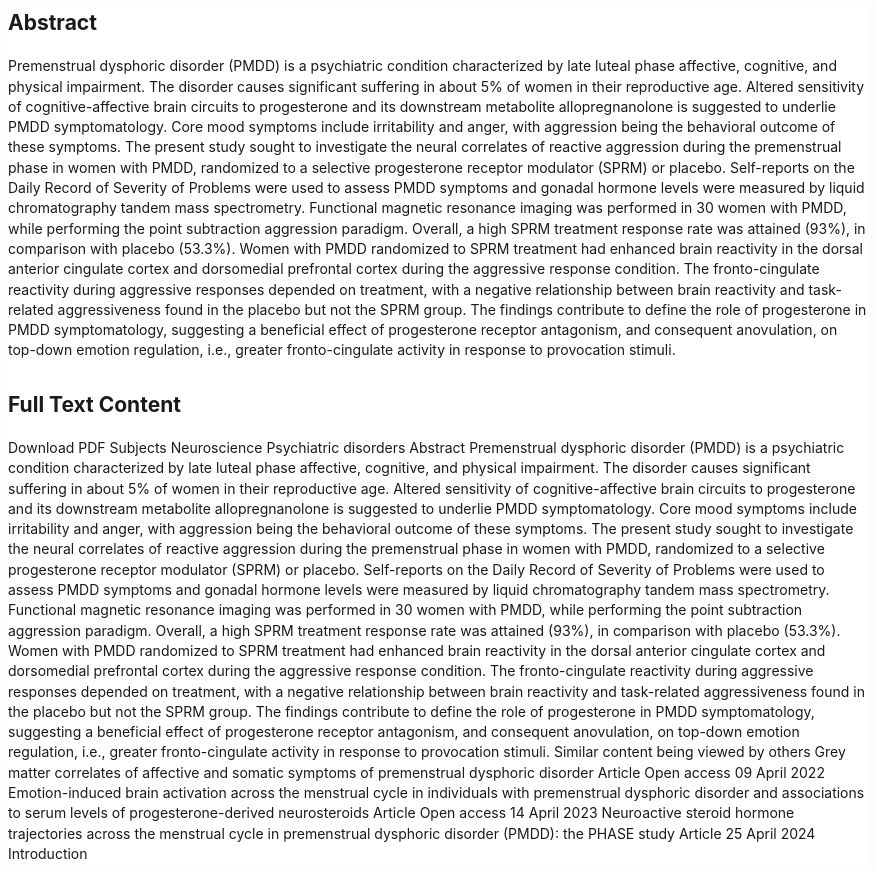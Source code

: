 ## Abstract
Premenstrual dysphoric disorder (PMDD) is a psychiatric condition characterized by late luteal phase affective, cognitive, and physical impairment. The disorder causes significant suffering in about 5% of women in their reproductive age. Altered sensitivity of cognitive-affective brain circuits to progesterone and its downstream metabolite allopregnanolone is suggested to underlie PMDD symptomatology. Core mood symptoms include irritability and anger, with aggression being the behavioral outcome of these symptoms. The present study sought to investigate the neural correlates of reactive aggression during the premenstrual phase in women with PMDD, randomized to a selective progesterone receptor modulator (SPRM) or placebo. Self-reports on the Daily Record of Severity of Problems were used to assess PMDD symptoms and gonadal hormone levels were measured by liquid chromatography tandem mass spectrometry. Functional magnetic resonance imaging was performed in 30 women with PMDD, while performing the point subtraction aggression paradigm. Overall, a high SPRM treatment response rate was attained (93%), in comparison with placebo (53.3%). Women with PMDD randomized to SPRM treatment had enhanced brain reactivity in the dorsal anterior cingulate cortex and dorsomedial prefrontal cortex during the aggressive response condition. The fronto-cingulate reactivity during aggressive responses depended on treatment, with a negative relationship between brain reactivity and task-related aggressiveness found in the placebo but not the SPRM group. The findings contribute to define the role of progesterone in PMDD symptomatology, suggesting a beneficial effect of progesterone receptor antagonism, and consequent anovulation, on top-down emotion regulation, i.e., greater fronto-cingulate activity in response to provocation stimuli.

## Full Text Content

Download PDF
Subjects
Neuroscience
Psychiatric disorders
Abstract
Premenstrual dysphoric disorder (PMDD) is a psychiatric condition characterized by late luteal phase affective, cognitive, and physical impairment. The disorder causes significant suffering in about 5% of women in their reproductive age. Altered sensitivity of cognitive-affective brain circuits to progesterone and its downstream metabolite allopregnanolone is suggested to underlie PMDD symptomatology. Core mood symptoms include irritability and anger, with aggression being the behavioral outcome of these symptoms. The present study sought to investigate the neural correlates of reactive aggression during the premenstrual phase in women with PMDD, randomized to a selective progesterone receptor modulator (SPRM) or placebo. Self-reports on the Daily Record of Severity of Problems were used to assess PMDD symptoms and gonadal hormone levels were measured by liquid chromatography tandem mass spectrometry. Functional magnetic resonance imaging was performed in 30 women with PMDD, while performing the point subtraction aggression paradigm. Overall, a high SPRM treatment response rate was attained (93%), in comparison with placebo (53.3%). Women with PMDD randomized to SPRM treatment had enhanced brain reactivity in the dorsal anterior cingulate cortex and dorsomedial prefrontal cortex during the aggressive response condition. The fronto-cingulate reactivity during aggressive responses depended on treatment, with a negative relationship between brain reactivity and task-related aggressiveness found in the placebo but not the SPRM group. The findings contribute to define the role of progesterone in PMDD symptomatology, suggesting a beneficial effect of progesterone receptor antagonism, and consequent anovulation, on top-down emotion regulation, i.e., greater fronto-cingulate activity in response to provocation stimuli.
Similar content being viewed by others
Grey matter correlates of affective and somatic symptoms of premenstrual dysphoric disorder
Article
Open access
09 April 2022
Emotion-induced brain activation across the menstrual cycle in individuals with premenstrual dysphoric disorder and associations to serum levels of progesterone-derived neurosteroids
Article
Open access
14 April 2023
Neuroactive steroid hormone trajectories across the menstrual cycle in premenstrual dysphoric disorder (PMDD): the PHASE study
Article
25 April 2024
Introduction